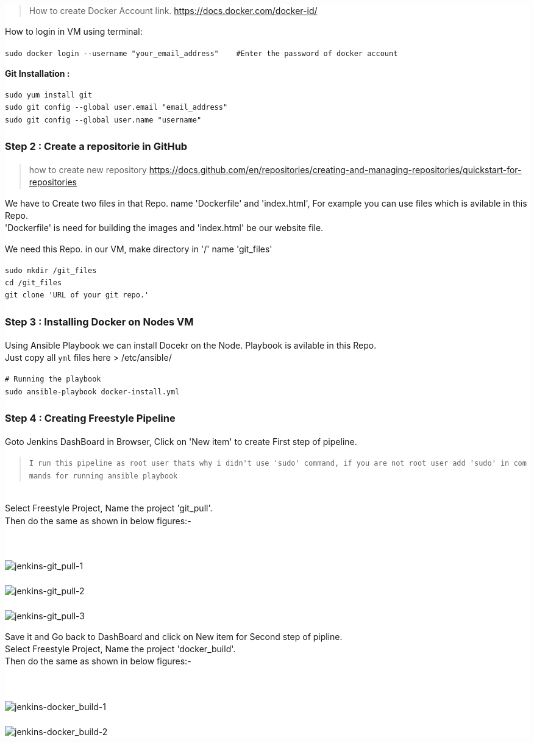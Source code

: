 > How to create Docker Account link.
> https://docs.docker.com/docker-id/

How to login in VM using terminal:

    sudo docker login --username "your_email_address"    #Enter the password of docker account

**Git Installation :**

    sudo yum install git 
    sudo git config --global user.email "email_address"
    sudo git config --global user.name "username"

### **Step 2 :** Create a repositorie in GitHub

> how to create new repository
> https://docs.github.com/en/repositories/creating-and-managing-repositories/quickstart-for-repositories

We have to Create two files in that Repo. name 'Dockerfile' and 'index.html', For example you can use files which is avilable in this Repo.<br />
'Dockerfile' is need for building the images and 'index.html' be our website file.

We need this Repo. in our VM, make directory in '/' name 'git_files' 

    sudo mkdir /git_files
    cd /git_files
    git clone 'URL of your git repo.'

### **Step 3 :**  Installing Docker on Nodes VM

Using Ansible Playbook we can install Docekr on the Node. Playbook is avilable in this Repo.<br /> 
Just copy all `yml` files here > /etc/ansible/ 

    # Running the playbook
    sudo ansible-playbook docker-install.yml

### **Step 4 :**  Creating Freestyle Pipeline

Goto Jenkins DashBoard in Browser, Click on 'New item' to create First step of pipeline.

> `I run this pipeline as root user thats why i didn't use 'sudo' command, if you are not root user add 'sudo' in commands for running ansible playbook`

<br />Select Freestyle Project, Name the project 'git_pull'. <br />Then do the same as shown in below figures:-

<br /><br />![jenkins-git_pull-1](/../main/Pics/jenkins-git_pull-1.png)
<br /><br />![jenkins-git_pull-2](/../main/Pics/jenkins-git_pull-2.png)
<br /><br />![jenkins-git_pull-3](/../main/Pics/jenkins-git_pull-3.png)

Save it and Go back to DashBoard and click on New item for Second step of pipline.
<br />Select Freestyle Project, Name the project 'docker_build'. <br />Then do the same as shown in below figures:-

<br /><br />![jenkins-docker_build-1](/../main/Pics/jenkins-docker_build-1.png)
<br /><br />![jenkins-docker_build-2](/../main/Pics/jenkins-docker_build-2.png)
